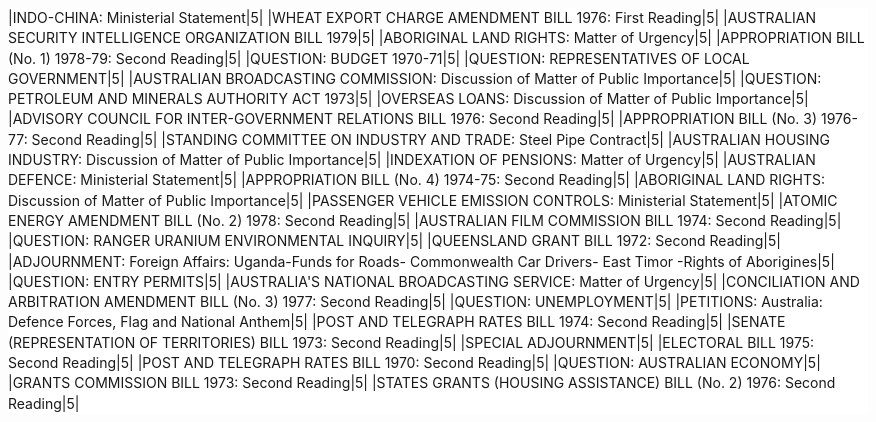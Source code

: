 |INDO-CHINA: Ministerial Statement|5|
|WHEAT EXPORT CHARGE AMENDMENT BILL 1976: First Reading|5|
|AUSTRALIAN SECURITY INTELLIGENCE ORGANIZATION BILL 1979|5|
|ABORIGINAL LAND RIGHTS: Matter of Urgency|5|
|APPROPRIATION BILL (No. 1) 1978-79: Second Reading|5|
|QUESTION: BUDGET 1970-71|5|
|QUESTION: REPRESENTATIVES OF LOCAL GOVERNMENT|5|
|AUSTRALIAN BROADCASTING COMMISSION: Discussion of Matter of Public Importance|5|
|QUESTION: PETROLEUM AND MINERALS AUTHORITY ACT 1973|5|
|OVERSEAS LOANS: Discussion of Matter of Public Importance|5|
|ADVISORY COUNCIL FOR INTER-GOVERNMENT RELATIONS BILL 1976: Second Reading|5|
|APPROPRIATION BILL (No. 3) 1976-77: Second Reading|5|
|STANDING COMMITTEE ON INDUSTRY AND TRADE: Steel Pipe Contract|5|
|AUSTRALIAN HOUSING INDUSTRY: Discussion of Matter of Public Importance|5|
|INDEXATION OF PENSIONS: Matter of Urgency|5|
|AUSTRALIAN DEFENCE: Ministerial Statement|5|
|APPROPRIATION BILL (No. 4) 1974-75: Second Reading|5|
|ABORIGINAL LAND RIGHTS: Discussion of Matter of Public Importance|5|
|PASSENGER VEHICLE EMISSION CONTROLS: Ministerial Statement|5|
|ATOMIC ENERGY AMENDMENT BILL (No. 2) 1978: Second Reading|5|
|AUSTRALIAN FILM COMMISSION BILL 1974: Second Reading|5|
|QUESTION: RANGER URANIUM ENVIRONMENTAL INQUIRY|5|
|QUEENSLAND GRANT BILL 1972: Second Reading|5|
|ADJOURNMENT: Foreign Affairs: Uganda-Funds for Roads- Commonwealth Car Drivers- East Timor -Rights of Aborigines|5|
|QUESTION: ENTRY PERMITS|5|
|AUSTRALIA'S NATIONAL BROADCASTING SERVICE: Matter of Urgency|5|
|CONCILIATION AND ARBITRATION AMENDMENT BILL (No. 3) 1977: Second Reading|5|
|QUESTION: UNEMPLOYMENT|5|
|PETITIONS: Australia: Defence Forces, Flag and National Anthem|5|
|POST AND TELEGRAPH RATES BILL 1974: Second Reading|5|
|SENATE (REPRESENTATION OF TERRITORIES) BILL 1973: Second Reading|5|
|SPECIAL ADJOURNMENT|5|
|ELECTORAL BILL 1975: Second Reading|5|
|POST AND TELEGRAPH RATES BILL 1970: Second Reading|5|
|QUESTION: AUSTRALIAN ECONOMY|5|
|GRANTS COMMISSION BILL 1973: Second Reading|5|
|STATES GRANTS (HOUSING ASSISTANCE) BILL (No. 2) 1976: Second Reading|5|